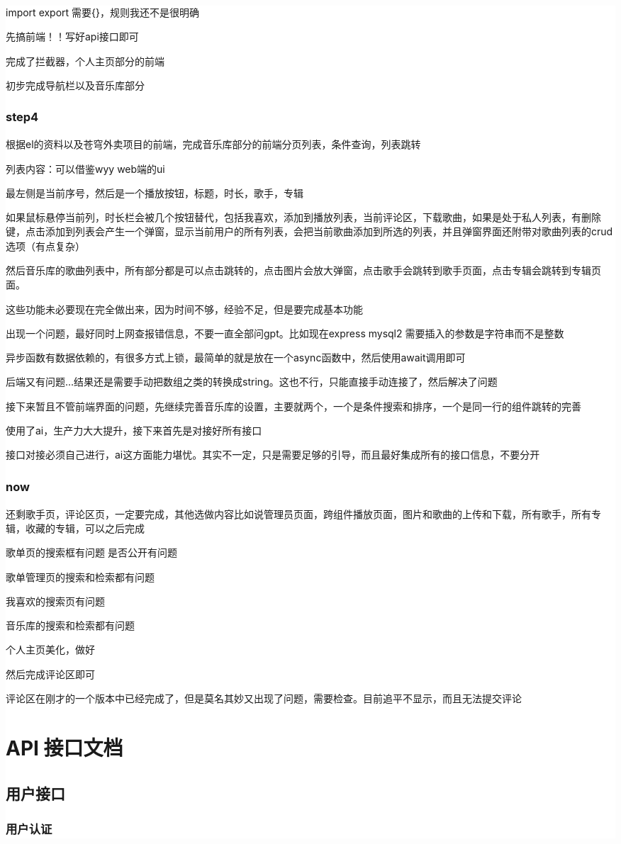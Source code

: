 import export 需要{}，规则我还不是很明确

先搞前端！！写好api接口即可

完成了拦截器，个人主页部分的前端

初步完成导航栏以及音乐库部分

### step4

根据el的资料以及苍穹外卖项目的前端，完成音乐库部分的前端分页列表，条件查询，列表跳转

列表内容：可以借鉴wyy web端的ui

最左侧是当前序号，然后是一个播放按钮，标题，时长，歌手，专辑

如果鼠标悬停当前列，时长栏会被几个按钮替代，包括我喜欢，添加到播放列表，当前评论区，下载歌曲，如果是处于私人列表，有删除键，点击添加到列表会产生一个弹窗，显示当前用户的所有列表，会把当前歌曲添加到所选的列表，并且弹窗界面还附带对歌曲列表的crud选项（有点复杂）

然后音乐库的歌曲列表中，所有部分都是可以点击跳转的，点击图片会放大弹窗，点击歌手会跳转到歌手页面，点击专辑会跳转到专辑页面。

这些功能未必要现在完全做出来，因为时间不够，经验不足，但是要完成基本功能

出现一个问题，最好同时上网查报错信息，不要一直全部问gpt。比如现在express mysql2 需要插入的参数是字符串而不是整数

异步函数有数据依赖的，有很多方式上锁，最简单的就是放在一个async函数中，然后使用await调用即可

后端又有问题...结果还是需要手动把数组之类的转换成string。这也不行，只能直接手动连接了，然后解决了问题

接下来暂且不管前端界面的问题，先继续完善音乐库的设置，主要就两个，一个是条件搜索和排序，一个是同一行的组件跳转的完善

使用了ai，生产力大大提升，接下来首先是对接好所有接口

接口对接必须自己进行，ai这方面能力堪忧。其实不一定，只是需要足够的引导，而且最好集成所有的接口信息，不要分开

### now

还剩歌手页，评论区页，一定要完成，其他选做内容比如说管理员页面，跨组件播放页面，图片和歌曲的上传和下载，所有歌手，所有专辑，收藏的专辑，可以之后完成

歌单页的搜索框有问题 是否公开有问题

歌单管理页的搜索和检索都有问题

我喜欢的搜索页有问题

音乐库的搜索和检索都有问题

个人主页美化，做好

然后完成评论区即可

评论区在刚才的一个版本中已经完成了，但是莫名其妙又出现了问题，需要检查。目前追平不显示，而且无法提交评论

# API 接口文档

## 用户接口

### 用户认证

